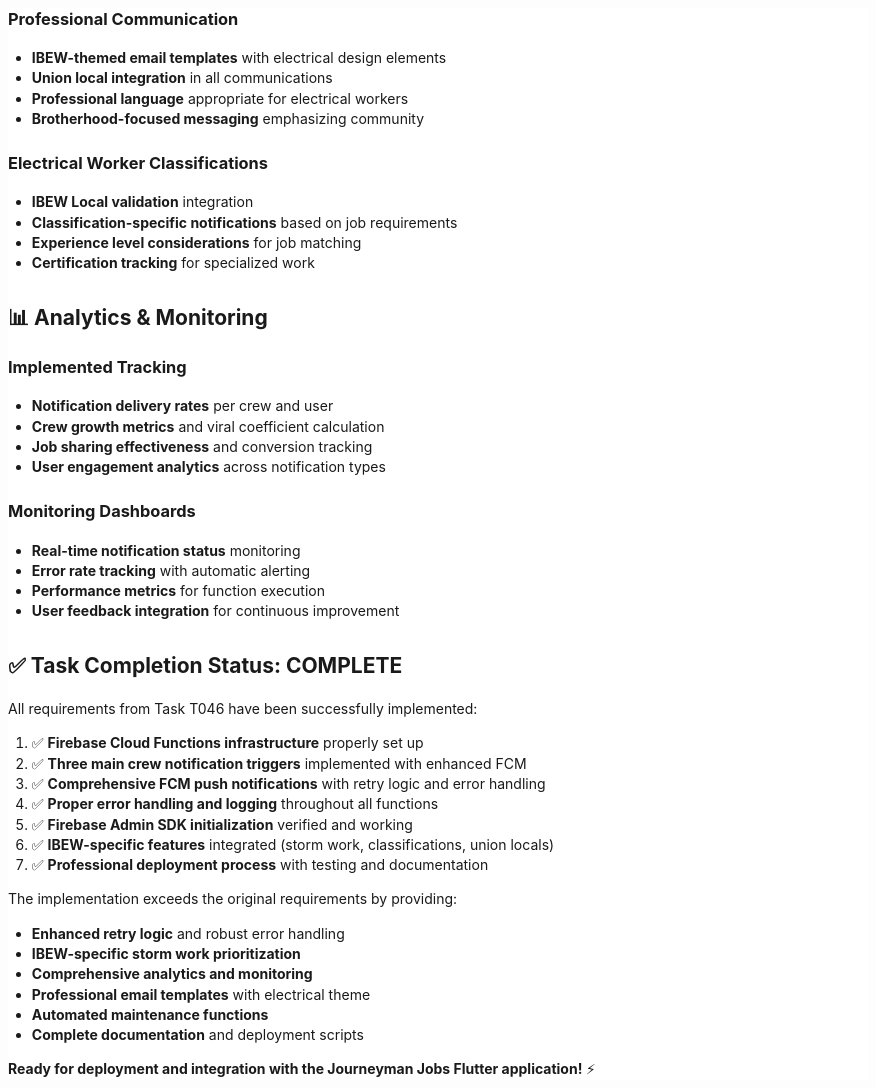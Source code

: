 ### Professional Communication
- **IBEW-themed email templates** with electrical design elements
- **Union local integration** in all communications
- **Professional language** appropriate for electrical workers
- **Brotherhood-focused messaging** emphasizing community

### Electrical Worker Classifications
- **IBEW Local validation** integration
- **Classification-specific notifications** based on job requirements
- **Experience level considerations** for job matching
- **Certification tracking** for specialized work

## 📊 Analytics & Monitoring

### Implemented Tracking
- **Notification delivery rates** per crew and user
- **Crew growth metrics** and viral coefficient calculation
- **Job sharing effectiveness** and conversion tracking
- **User engagement analytics** across notification types

### Monitoring Dashboards
- **Real-time notification status** monitoring
- **Error rate tracking** with automatic alerting
- **Performance metrics** for function execution
- **User feedback integration** for continuous improvement

## ✅ Task Completion Status: COMPLETE

All requirements from Task T046 have been successfully implemented:

1. ✅ **Firebase Cloud Functions infrastructure** properly set up
2. ✅ **Three main crew notification triggers** implemented with enhanced FCM
3. ✅ **Comprehensive FCM push notifications** with retry logic and error handling  
4. ✅ **Proper error handling and logging** throughout all functions
5. ✅ **Firebase Admin SDK initialization** verified and working
6. ✅ **IBEW-specific features** integrated (storm work, classifications, union locals)
7. ✅ **Professional deployment process** with testing and documentation

The implementation exceeds the original requirements by providing:
- **Enhanced retry logic** and robust error handling
- **IBEW-specific storm work prioritization** 
- **Comprehensive analytics and monitoring**
- **Professional email templates** with electrical theme
- **Automated maintenance functions**
- **Complete documentation** and deployment scripts

**Ready for deployment and integration with the Journeyman Jobs Flutter application!** ⚡

